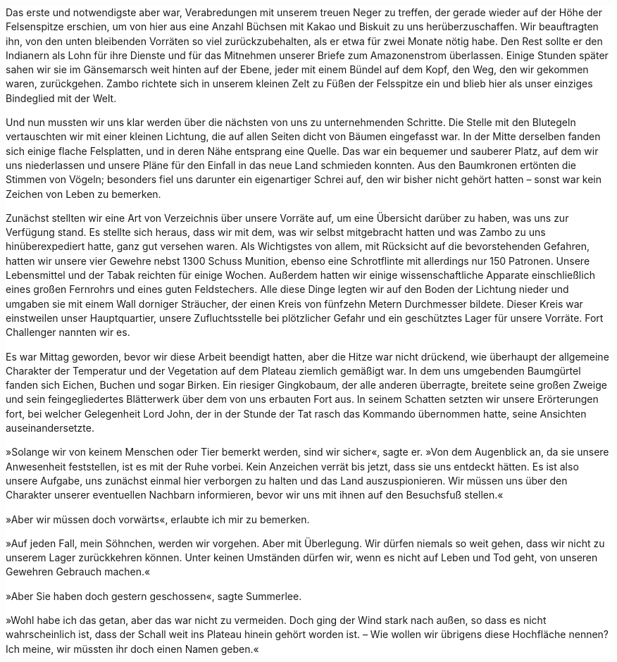 Das erste und notwendigste aber war, Verabredungen mit unserem treuen Neger zu treffen, der gerade wieder auf der Höhe der Felsenspitze erschien, um von hier aus eine Anzahl Büchsen mit Kakao und Biskuit zu uns herüberzuschaffen. Wir beauftragten ihn, von den unten bleibenden Vorräten so viel zurückzubehalten, als er etwa für zwei Monate nötig habe. Den Rest sollte er den Indianern als Lohn für ihre Dienste und für das Mitnehmen unserer Briefe zum Amazonenstrom überlassen. Einige Stunden später sahen wir sie im Gänsemarsch weit hinten auf der Ebene, jeder mit einem Bündel auf dem Kopf, den Weg, den wir gekommen waren, zurückgehen. Zambo richtete sich in unserem kleinen Zelt zu Füßen der Felsspitze ein und blieb hier als unser einziges Bindeglied mit der Welt.

Und nun mussten wir uns klar werden über die nächsten von uns zu unternehmenden Schritte. Die Stelle mit den Blutegeln vertauschten wir mit einer kleinen Lichtung, die auf allen Seiten dicht von Bäumen eingefasst war. In der Mitte derselben fanden sich einige flache Felsplatten, und in deren Nähe entsprang eine Quelle. Das war ein bequemer und sauberer Platz, auf dem wir uns niederlassen und unsere Pläne für den Einfall in das neue Land schmieden konnten. Aus den Baumkronen ertönten die Stimmen von Vögeln; besonders fiel uns darunter ein eigenartiger Schrei auf, den wir bisher nicht gehört hatten – sonst war kein Zeichen von Leben zu bemerken.

Zunächst stellten wir eine Art von Verzeichnis über unsere Vorräte auf, um eine Übersicht darüber zu haben, was uns zur Verfügung stand. Es stellte sich heraus, dass wir mit dem, was wir selbst mitgebracht hatten und was Zambo zu uns hinüberexpediert hatte, ganz gut versehen waren. Als Wichtigstes von allem, mit Rücksicht auf die bevorstehenden Gefahren, hatten wir unsere vier Gewehre nebst 1300 Schuss Munition, ebenso eine Schrotflinte mit allerdings nur 150 Patronen. Unsere Lebensmittel und der Tabak reichten für einige Wochen. Außerdem hatten wir einige wissenschaftliche Apparate einschließlich eines großen Fernrohrs und eines guten Feldstechers. Alle diese Dinge legten wir auf den Boden der Lichtung nieder und umgaben sie mit einem Wall dorniger Sträucher, der einen Kreis von fünfzehn Metern Durchmesser bildete. Dieser Kreis war einstweilen unser Hauptquartier, unsere Zufluchtsstelle bei plötzlicher Gefahr und ein geschütztes Lager für unsere Vorräte. Fort Challenger nannten wir es.

Es war Mittag geworden, bevor wir diese Arbeit beendigt hatten, aber die Hitze war nicht drückend, wie überhaupt der allgemeine Charakter der Temperatur und der Vegetation auf dem Plateau ziemlich gemäßigt war. In dem uns umgebenden Baumgürtel fanden sich Eichen, Buchen und sogar Birken. Ein riesiger Gingkobaum, der alle anderen überragte, breitete seine großen Zweige und sein feingegliedertes Blätterwerk über dem von uns erbauten Fort aus. In seinem Schatten setzten wir unsere Erörterungen fort, bei welcher Gelegenheit Lord John, der in der Stunde der Tat rasch das Kommando übernommen hatte, seine Ansichten auseinandersetzte.

»Solange wir von keinem Menschen oder Tier bemerkt werden, sind wir sicher«, sagte er. »Von dem Augenblick an, da sie unsere Anwesenheit feststellen, ist es mit der Ruhe vorbei. Kein Anzeichen verrät bis jetzt, dass sie uns entdeckt hätten. Es ist also unsere Aufgabe, uns zunächst einmal hier verborgen zu halten und das Land auszuspionieren. Wir müssen uns über den Charakter unserer eventuellen Nachbarn informieren, bevor wir uns mit ihnen auf den Besuchsfuß stellen.«

»Aber wir müssen doch vorwärts«, erlaubte ich mir zu bemerken.

»Auf jeden Fall, mein Söhnchen, werden wir vorgehen. Aber mit Überlegung. Wir dürfen niemals so weit gehen, dass wir nicht zu unserem Lager zurückkehren können. Unter keinen Umständen dürfen wir, wenn es nicht auf Leben und Tod geht, von unseren Gewehren Gebrauch machen.«

»Aber Sie haben doch gestern geschossen«, sagte Summerlee.

»Wohl habe ich das getan, aber das war nicht zu vermeiden. Doch ging der Wind stark nach außen, so dass es nicht wahrscheinlich ist, dass der Schall weit ins Plateau hinein gehört worden ist. – Wie wollen wir übrigens diese Hochfläche nennen? Ich meine, wir müssten ihr doch einen Namen geben.«
